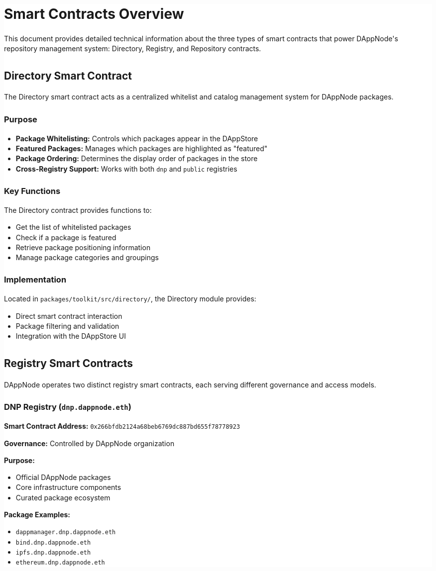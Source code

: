 # Smart Contracts Overview

This document provides detailed technical information about the three types of smart contracts that power DAppNode's repository management system: Directory, Registry, and Repository contracts.

## Directory Smart Contract

The Directory smart contract acts as a centralized whitelist and catalog management system for DAppNode packages.

### Purpose

- **Package Whitelisting:** Controls which packages appear in the DAppStore
- **Featured Packages:** Manages which packages are highlighted as "featured"
- **Package Ordering:** Determines the display order of packages in the store
- **Cross-Registry Support:** Works with both `dnp` and `public` registries

### Key Functions

The Directory contract provides functions to:
- Get the list of whitelisted packages
- Check if a package is featured
- Retrieve package positioning information
- Manage package categories and groupings

### Implementation

Located in `packages/toolkit/src/directory/`, the Directory module provides:
- Direct smart contract interaction
- Package filtering and validation
- Integration with the DAppStore UI

## Registry Smart Contracts

DAppNode operates two distinct registry smart contracts, each serving different governance and access models.

### DNP Registry (`dnp.dappnode.eth`)

**Smart Contract Address:** `0x266bfdb2124a68beb6769dc887bd655f78778923`

**Governance:** Controlled by DAppNode organization

**Purpose:**
- Official DAppNode packages
- Core infrastructure components
- Curated package ecosystem

**Package Examples:**
- `dappmanager.dnp.dappnode.eth`
- `bind.dnp.dappnode.eth`
- `ipfs.dnp.dappnode.eth`
- `ethereum.dnp.dappnode.eth`
